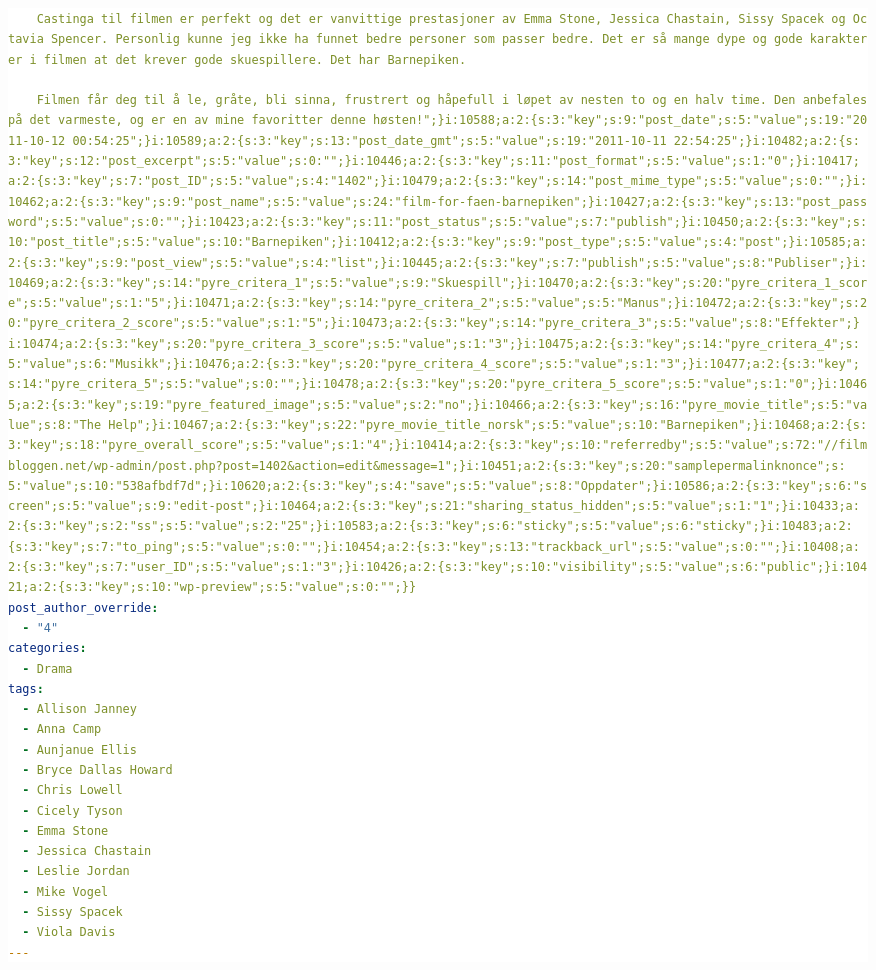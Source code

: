 ```yaml
    Castinga til filmen er perfekt og det er vanvittige prestasjoner av Emma Stone, Jessica Chastain, Sissy Spacek og Octavia Spencer. Personlig kunne jeg ikke ha funnet bedre personer som passer bedre. Det er så mange dype og gode karakterer i filmen at det krever gode skuespillere. Det har Barnepiken.

    Filmen får deg til å le, gråte, bli sinna, frustrert og håpefull i løpet av nesten to og en halv time. Den anbefales på det varmeste, og er en av mine favoritter denne høsten!";}i:10588;a:2:{s:3:"key";s:9:"post_date";s:5:"value";s:19:"2011-10-12 00:54:25";}i:10589;a:2:{s:3:"key";s:13:"post_date_gmt";s:5:"value";s:19:"2011-10-11 22:54:25";}i:10482;a:2:{s:3:"key";s:12:"post_excerpt";s:5:"value";s:0:"";}i:10446;a:2:{s:3:"key";s:11:"post_format";s:5:"value";s:1:"0";}i:10417;a:2:{s:3:"key";s:7:"post_ID";s:5:"value";s:4:"1402";}i:10479;a:2:{s:3:"key";s:14:"post_mime_type";s:5:"value";s:0:"";}i:10462;a:2:{s:3:"key";s:9:"post_name";s:5:"value";s:24:"film-for-faen-barnepiken";}i:10427;a:2:{s:3:"key";s:13:"post_password";s:5:"value";s:0:"";}i:10423;a:2:{s:3:"key";s:11:"post_status";s:5:"value";s:7:"publish";}i:10450;a:2:{s:3:"key";s:10:"post_title";s:5:"value";s:10:"Barnepiken";}i:10412;a:2:{s:3:"key";s:9:"post_type";s:5:"value";s:4:"post";}i:10585;a:2:{s:3:"key";s:9:"post_view";s:5:"value";s:4:"list";}i:10445;a:2:{s:3:"key";s:7:"publish";s:5:"value";s:8:"Publiser";}i:10469;a:2:{s:3:"key";s:14:"pyre_critera_1";s:5:"value";s:9:"Skuespill";}i:10470;a:2:{s:3:"key";s:20:"pyre_critera_1_score";s:5:"value";s:1:"5";}i:10471;a:2:{s:3:"key";s:14:"pyre_critera_2";s:5:"value";s:5:"Manus";}i:10472;a:2:{s:3:"key";s:20:"pyre_critera_2_score";s:5:"value";s:1:"5";}i:10473;a:2:{s:3:"key";s:14:"pyre_critera_3";s:5:"value";s:8:"Effekter";}i:10474;a:2:{s:3:"key";s:20:"pyre_critera_3_score";s:5:"value";s:1:"3";}i:10475;a:2:{s:3:"key";s:14:"pyre_critera_4";s:5:"value";s:6:"Musikk";}i:10476;a:2:{s:3:"key";s:20:"pyre_critera_4_score";s:5:"value";s:1:"3";}i:10477;a:2:{s:3:"key";s:14:"pyre_critera_5";s:5:"value";s:0:"";}i:10478;a:2:{s:3:"key";s:20:"pyre_critera_5_score";s:5:"value";s:1:"0";}i:10465;a:2:{s:3:"key";s:19:"pyre_featured_image";s:5:"value";s:2:"no";}i:10466;a:2:{s:3:"key";s:16:"pyre_movie_title";s:5:"value";s:8:"The Help";}i:10467;a:2:{s:3:"key";s:22:"pyre_movie_title_norsk";s:5:"value";s:10:"Barnepiken";}i:10468;a:2:{s:3:"key";s:18:"pyre_overall_score";s:5:"value";s:1:"4";}i:10414;a:2:{s:3:"key";s:10:"referredby";s:5:"value";s:72:"//filmbloggen.net/wp-admin/post.php?post=1402&action=edit&message=1";}i:10451;a:2:{s:3:"key";s:20:"samplepermalinknonce";s:5:"value";s:10:"538afbdf7d";}i:10620;a:2:{s:3:"key";s:4:"save";s:5:"value";s:8:"Oppdater";}i:10586;a:2:{s:3:"key";s:6:"screen";s:5:"value";s:9:"edit-post";}i:10464;a:2:{s:3:"key";s:21:"sharing_status_hidden";s:5:"value";s:1:"1";}i:10433;a:2:{s:3:"key";s:2:"ss";s:5:"value";s:2:"25";}i:10583;a:2:{s:3:"key";s:6:"sticky";s:5:"value";s:6:"sticky";}i:10483;a:2:{s:3:"key";s:7:"to_ping";s:5:"value";s:0:"";}i:10454;a:2:{s:3:"key";s:13:"trackback_url";s:5:"value";s:0:"";}i:10408;a:2:{s:3:"key";s:7:"user_ID";s:5:"value";s:1:"3";}i:10426;a:2:{s:3:"key";s:10:"visibility";s:5:"value";s:6:"public";}i:10421;a:2:{s:3:"key";s:10:"wp-preview";s:5:"value";s:0:"";}}
post_author_override:
  - "4"
categories:
  - Drama
tags:
  - Allison Janney
  - Anna Camp
  - Aunjanue Ellis
  - Bryce Dallas Howard
  - Chris Lowell
  - Cicely Tyson
  - Emma Stone
  - Jessica Chastain
  - Leslie Jordan
  - Mike Vogel
  - Sissy Spacek
  - Viola Davis
---
```

